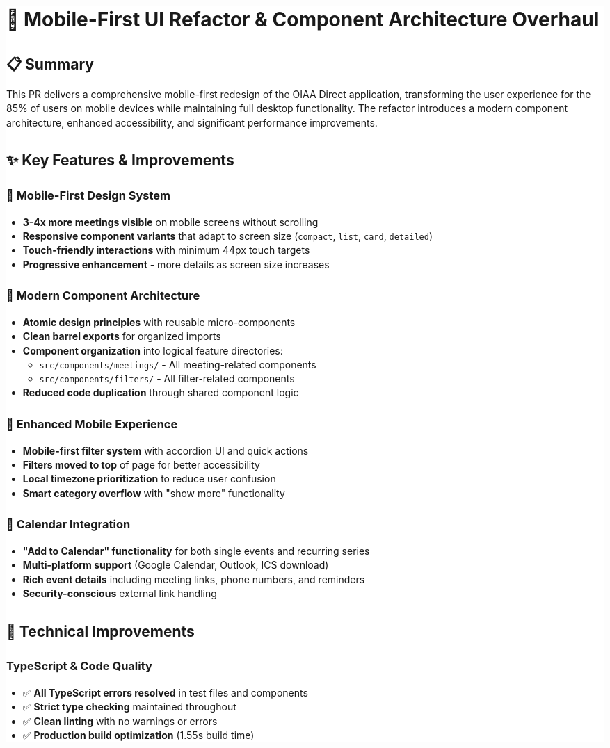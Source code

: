 # 🚀 Mobile-First UI Refactor & Component Architecture Overhaul

## 📋 Summary

This PR delivers a comprehensive mobile-first redesign of the OIAA Direct application, transforming the user experience for the 85% of users on mobile devices while maintaining full desktop functionality. The refactor introduces a modern component architecture, enhanced accessibility, and significant performance improvements.

## ✨ Key Features & Improvements

### 🎯 **Mobile-First Design System**
- **3-4x more meetings visible** on mobile screens without scrolling
- **Responsive component variants** that adapt to screen size (`compact`, `list`, `card`, `detailed`)
- **Touch-friendly interactions** with minimum 44px touch targets
- **Progressive enhancement** - more details as screen size increases

### 🧩 **Modern Component Architecture**
- **Atomic design principles** with reusable micro-components
- **Clean barrel exports** for organized imports
- **Component organization** into logical feature directories:
  - `src/components/meetings/` - All meeting-related components
  - `src/components/filters/` - All filter-related components
- **Reduced code duplication** through shared component logic

### 📱 **Enhanced Mobile Experience**
- **Mobile-first filter system** with accordion UI and quick actions
- **Filters moved to top** of page for better accessibility
- **Local timezone prioritization** to reduce user confusion
- **Smart category overflow** with "show more" functionality

### 📅 **Calendar Integration**
- **"Add to Calendar" functionality** for both single events and recurring series
- **Multi-platform support** (Google Calendar, Outlook, ICS download)
- **Rich event details** including meeting links, phone numbers, and reminders
- **Security-conscious** external link handling

## 🔧 Technical Improvements

### **TypeScript & Code Quality**
- ✅ **All TypeScript errors resolved** in test files and components
- ✅ **Strict type checking** maintained throughout
- ✅ **Clean linting** with no warnings or errors
- ✅ **Production build optimization** (1.55s build time)

